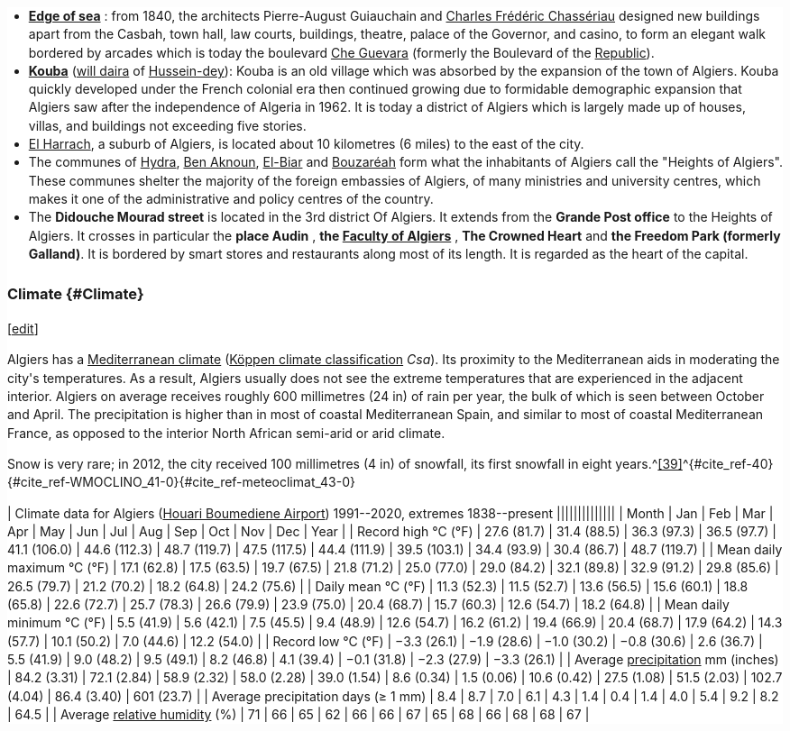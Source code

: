 * **[Edge of sea](/w/index.php?title=Edge_of_sea&action=edit&redlink=1 "Edge of sea (page does not exist)")** : from 1840, the architects Pierre-August Guiauchain and [Charles Frédéric Chassériau](/wiki/Charles_Fr%C3%A9d%C3%A9ric_Chass%C3%A9riau "Charles Frédéric Chassériau") designed new buildings apart from the Casbah, town hall, law courts, buildings, theatre, palace of the Governor, and casino, to form an elegant walk bordered by arcades which is today the boulevard [Che Guevara](/wiki/Che_Guevara "Che Guevara") (formerly the Boulevard of the [Republic](/wiki/Republic "Republic")).
* **[Kouba](/wiki/Kouba,_Algeria "Kouba, Algeria")** ([will daira](/w/index.php?title=Will_daira&action=edit&redlink=1 "Will daira (page does not exist)") of [Hussein-dey](/wiki/Hussein-dey "Hussein-dey")): Kouba is an old village which was absorbed by the expansion of the town of Algiers. Kouba quickly developed under the French colonial era then continued growing due to formidable demographic expansion that Algiers saw after the independence of Algeria in 1962. It is today a district of Algiers which is largely made up of houses, villas, and buildings not exceeding five stories.
* [El Harrach](/wiki/El_Harrach "El Harrach"), a suburb of Algiers, is located about 10 kilometres (6 miles) to the east of the city.
* The communes of [Hydra](/wiki/Hydra,_Algiers "Hydra, Algiers"), [Ben Aknoun](/wiki/Ben_Aknoun "Ben Aknoun"), [El-Biar](/wiki/El-Biar "El-Biar") and [Bouzaréah](/wiki/Bouzar%C3%A9ah "Bouzaréah") form what the inhabitants of Algiers call the "Heights of Algiers". These communes shelter the majority of the foreign embassies of Algiers, of many ministries and university centres, which makes it one of the administrative and policy centres of the country.
* The **Didouche Mourad street** is located in the 3rd district Of Algiers. It extends from the **Grande Post office** to the Heights of Algiers. It crosses in particular the **place Audin** , **the [Faculty of Algiers](/wiki/Algiers_1_University "Algiers 1 University")** , **The Crowned Heart** and **the Freedom Park (formerly Galland)**. It is bordered by smart stores and restaurants along most of its length. It is regarded as the heart of the capital.

### Climate {#Climate}

\[[edit](/w/index.php?title=Algiers&action=edit&section=14 "Edit section: Climate")\]

Algiers has a [Mediterranean climate](/wiki/Mediterranean_climate "Mediterranean climate") ([Köppen climate classification](/wiki/K%C3%B6ppen_climate_classification "Köppen climate classification") *Csa*). Its proximity to the Mediterranean aids in moderating the city's temperatures. As a result, Algiers usually does not see the extreme temperatures that are experienced in the adjacent interior. Algiers on average receives roughly 600 millimetres (24 in) of rain per year, the bulk of which is seen between October and April. The precipitation is higher than in most of coastal Mediterranean Spain, and similar to most of coastal Mediterranean France, as opposed to the interior North African semi-arid or arid climate.

Snow is very rare; in 2012, the city received 100 millimetres (4 in) of snowfall, its first snowfall in eight years.^[\[39\]](#cite_note-40)^{#cite_ref-40}  
{#cite_ref-WMOCLINO_41-0}{#cite_ref-meteoclimat_43-0}

|                                                    Climate data for Algiers ([Houari Boumediene Airport](/wiki/Houari_Boumediene_Airport "Houari Boumediene Airport")) 1991--2020, extremes 1838--present                                                     ||||||||||||||
|                                    Month                                     |     Jan     |     Feb     |     Mar     |     Apr     |     May      |     Jun      |     Jul      |     Aug      |     Sep      |     Oct      |     Nov      |     Dec     |     Year     |
|                             Record high °C (°F)                              | 27.6 (81.7) | 31.4 (88.5) | 36.3 (97.3) | 36.5 (97.7) | 41.1 (106.0) | 44.6 (112.3) | 48.7 (119.7) | 47.5 (117.5) | 44.4 (111.9) | 39.5 (103.1) | 34.4 (93.9)  | 30.4 (86.7) | 48.7 (119.7) |
|                          Mean daily maximum °C (°F)                          | 17.1 (62.8) | 17.5 (63.5) | 19.7 (67.5) | 21.8 (71.2) | 25.0 (77.0)  | 29.0 (84.2)  | 32.1 (89.8)  | 32.9 (91.2)  | 29.8 (85.6)  | 26.5 (79.7)  | 21.2 (70.2)  | 18.2 (64.8) | 24.2 (75.6)  |
|                              Daily mean °C (°F)                              | 11.3 (52.3) | 11.5 (52.7) | 13.6 (56.5) | 15.6 (60.1) | 18.8 (65.8)  | 22.6 (72.7)  | 25.7 (78.3)  | 26.6 (79.9)  | 23.9 (75.0)  | 20.4 (68.7)  | 15.7 (60.3)  | 12.6 (54.7) | 18.2 (64.8)  |
|                          Mean daily minimum °C (°F)                          | 5.5 (41.9)  | 5.6 (42.1)  | 7.5 (45.5)  | 9.4 (48.9)  | 12.6 (54.7)  | 16.2 (61.2)  | 19.4 (66.9)  | 20.4 (68.7)  | 17.9 (64.2)  | 14.3 (57.7)  | 10.1 (50.2)  | 7.0 (44.6)  | 12.2 (54.0)  |
|                              Record low °C (°F)                              | −3.3 (26.1) | −1.9 (28.6) | −1.0 (30.2) | −0.8 (30.6) |  2.6 (36.7)  |  5.5 (41.9)  |  9.0 (48.2)  |  9.5 (49.1)  |  8.2 (46.8)  |  4.1 (39.4)  | −0.1 (31.8)  | −2.3 (27.9) | −3.3 (26.1)  |
|   Average [precipitation](/wiki/Precipitation "Precipitation") mm (inches)   | 84.2 (3.31) | 72.1 (2.84) | 58.9 (2.32) | 58.0 (2.28) | 39.0 (1.54)  |  8.6 (0.34)  |  1.5 (0.06)  | 10.6 (0.42)  | 27.5 (1.08)  | 51.5 (2.03)  | 102.7 (4.04) | 86.4 (3.40) |  601 (23.7)  |
|                     Average precipitation days (≥ 1 mm)                      |     8.4     |     8.7     |     7.0     |     6.1     |     4.3      |     1.4      |     0.4      |     1.4      |     4.0      |     5.4      |     9.2      |     8.2     |     64.5     |
| Average [relative humidity](/wiki/Relative_humidity "Relative humidity") (%) |     71      |     66      |     65      |     62      |      66      |      66      |      67      |      65      |      68      |      66      |      68      |     68      |      67      |